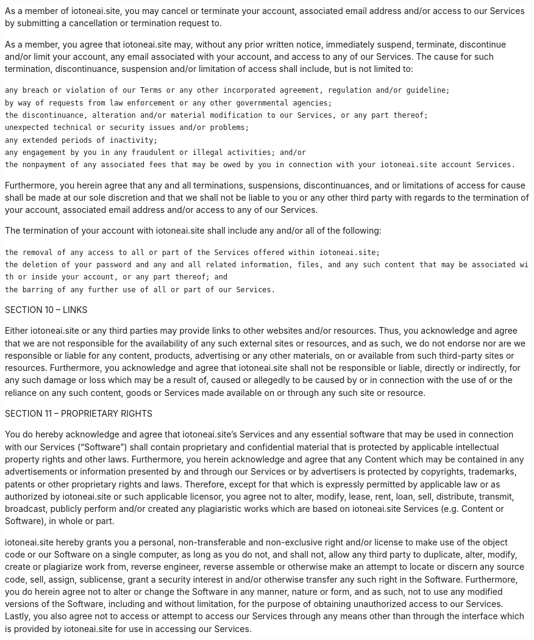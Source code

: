 As a member of iotoneai.site, you may cancel or terminate your account, associated email address and/or access to our Services by submitting a cancellation or termination request to.

As a member, you agree that iotoneai.site may, without any prior written notice, immediately suspend, terminate, discontinue and/or limit your account, any email associated with your account, and access to any of our Services. The cause for such termination, discontinuance, suspension and/or limitation of access shall include, but is not limited to:

    any breach or violation of our Terms or any other incorporated agreement, regulation and/or guideline;
    by way of requests from law enforcement or any other governmental agencies;
    the discontinuance, alteration and/or material modification to our Services, or any part thereof;
    unexpected technical or security issues and/or problems;
    any extended periods of inactivity;
    any engagement by you in any fraudulent or illegal activities; and/or
    the nonpayment of any associated fees that may be owed by you in connection with your iotoneai.site account Services.

Furthermore, you herein agree that any and all terminations, suspensions, discontinuances, and or limitations of access for cause shall be made at our sole discretion and that we shall not be liable to you or any other third party with regards to the termination of your account, associated email address and/or access to any of our Services.

The termination of your account with iotoneai.site shall include any and/or all of the following:

    the removal of any access to all or part of the Services offered within iotoneai.site;
    the deletion of your password and any and all related information, files, and any such content that may be associated with or inside your account, or any part thereof; and
    the barring of any further use of all or part of our Services.

 
SECTION 10 – LINKS

Either iotoneai.site or any third parties may provide links to other websites and/or resources. Thus, you acknowledge and agree that we are not responsible for the availability of any such external sites or resources, and as such, we do not endorse nor are we responsible or liable for any content, products, advertising or any other materials, on or available from such third-party sites or resources. Furthermore, you acknowledge and agree that iotoneai.site shall not be responsible or liable, directly or indirectly, for any such damage or loss which may be a result of, caused or allegedly to be caused by or in connection with the use of or the reliance on any such content, goods or Services made available on or through any such site or resource.
 
SECTION 11 – PROPRIETARY RIGHTS

You do hereby acknowledge and agree that iotoneai.site’s Services and any essential software that may be used in connection with our Services (“Software”) shall contain proprietary and confidential material that is protected by applicable intellectual property rights and other laws. Furthermore, you herein acknowledge and agree that any Content which may be contained in any advertisements or information presented by and through our Services or by advertisers is protected by copyrights, trademarks, patents or other proprietary rights and laws. Therefore, except for that which is expressly permitted by applicable law or as authorized by iotoneai.site or such applicable licensor, you agree not to alter, modify, lease, rent, loan, sell, distribute, transmit, broadcast, publicly perform and/or created any plagiaristic works which are based on iotoneai.site Services (e.g. Content or Software), in whole or part.

iotoneai.site hereby grants you a personal, non-transferable and non-exclusive right and/or license to make use of the object code or our Software on a single computer, as long as you do not, and shall not, allow any third party to duplicate, alter, modify, create or plagiarize work from, reverse engineer, reverse assemble or otherwise make an attempt to locate or discern any source code, sell, assign, sublicense, grant a security interest in and/or otherwise transfer any such right in the Software. Furthermore, you do herein agree not to alter or change the Software in any manner, nature or form, and as such, not to use any modified versions of the Software, including and without limitation, for the purpose of obtaining unauthorized access to our Services. Lastly, you also agree not to access or attempt to access our Services through any means other than through the interface which is provided by iotoneai.site for use in accessing our Services.
 